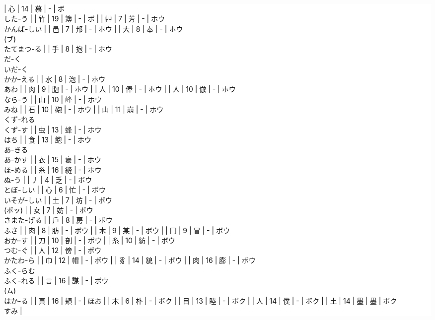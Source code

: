 |  心  | 14  |   慕   |  -  | ボ<br>した-う                                                   |
|  竹  | 19  |   簿   |  -  | ボ                                                           |
|  艸  |  7  |   芳   |  -  | ホウ<br>かんば-しい                                                |
|  邑  |  7  |   邦   |  -  | ホウ                                                          |
|  大  |  8  |   奉   |  -  | ホウ<br>(ブ)<br>たてまつ-る                                         |
|  手  |  8  |   抱   |  -  | ホウ<br>だ-く<br>いだ-く<br>かか-える                                  |
|  水  |  8  |   泡   |  -  | ホウ<br>あわ                                                    |
|  肉  |  9  |   胞   |  -  | ホウ                                                          |
|  人  | 10  |   俸   |  -  | ホウ                                                          |
|  人  | 10  |   倣   |  -  | ホウ<br>なら-う                                                  |
|  山  | 10  |   峰   |  -  | ホウ<br>みね                                                    |
|  石  | 10  |   砲   |  -  | ホウ                                                          |
|  山  | 11  |   崩   |  -  | ホウ<br>くず-れる<br>くず-す                                         |
|  虫  | 13  |   蜂   |  -  | ホウ<br>はち                                                    |
|  食  | 13  |   飽   |  -  | ホウ<br>あ-きる<br>あ-かす                                          |
|  衣  | 15  |   褒   |  -  | ホウ<br>ほ-める                                                  |
|  糸  | 16  |   縫   |  -  | ホウ<br>ぬ-う                                                   |
|  丿  |  4  |   乏   |  -  | ボウ<br>とぼ-しい                                                 |
|  心  |  6  |   忙   |  -  | ボウ<br>いそが-しい                                                |
|  土  |  7  |   坊   |  -  | ボウ<br>(ボッ)                                                  |
|  女  |  7  |   妨   |  -  | ボウ<br>さまた-げる                                                |
|  戶  |  8  |   房   |  -  | ボウ<br>ふさ                                                    |
|  肉  |  8  |   肪   |  -  | ボウ                                                          |
|  木  |  9  |   某   |  -  | ボウ                                                          |
|  冂  |  9  |   冒   |  -  | ボウ<br>おか-す                                                  |
|  刀  | 10  |   剖   |  -  | ボウ                                                          |
|  糸  | 10  |   紡   |  -  | ボウ<br>つむ-ぐ                                                  |
|  人  | 12  |   傍   |  -  | ボウ<br>かたわ-ら                                                 |
|  巾  | 12  |   帽   |  -  | ボウ                                                          |
|  豸  | 14  |   貌   |  -  | ボウ                                                          |
|  肉  | 16  |   膨   |  -  | ボウ<br>ふく-らむ<br>ふく-れる                                        |
|  言  | 16  |   謀   |  -  | ボウ<br>(ム)<br>はか-る                                           |
|  頁  | 16  |   頬   |  -  | ほお                                                          |
|  木  |  6  |   朴   |  -  | ボク                                                          |
|  目  | 13  |   睦   |  -  | ボク                                                          |
|  人  | 14  |   僕   |  -  | ボク                                                          |
|  土  | 14  |   墨   |  墨  | ボク<br>すみ                                                    |